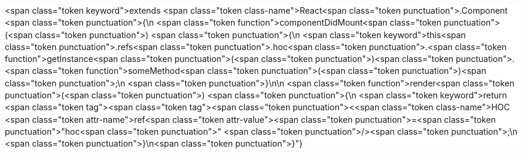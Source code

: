 <span class=\"token keyword\">extends</span> <span class=\"token class-name\">React<span class=\"token punctuation\">.</span>Component</span> <span class=\"token punctuation\">{</span>\n    <span class=\"token function\">componentDidMount</span><span class=\"token punctuation\">(</span><span class=\"token punctuation\">)</span> <span class=\"token punctuation\">{</span>\n        <span class=\"token keyword\">this</span><span class=\"token punctuation\">.</span>refs<span class=\"token punctuation\">.</span>hoc<span class=\"token punctuation\">.</span><span class=\"token function\">getInstance</span><span class=\"token punctuation\">(</span><span class=\"token punctuation\">)</span><span class=\"token punctuation\">.</span><span class=\"token function\">someMethod</span><span class=\"token punctuation\">(</span><span class=\"token punctuation\">)</span><span class=\"token punctuation\">;</span>\n    <span class=\"token punctuation\">}</span>\n\n    <span class=\"token function\">render</span><span class=\"token punctuation\">(</span><span class=\"token punctuation\">)</span> <span class=\"token punctuation\">{</span>\n        <span class=\"token keyword\">return</span> <span class=\"token tag\"><span class=\"token tag\"><span class=\"token punctuation\">&lt;</span><span class=\"token class-name\">HOC</span></span> <span class=\"token attr-name\">ref</span><span class=\"token attr-value\"><span class=\"token punctuation\">=</span><span class=\"token punctuation\">&quot;</span>hoc<span class=\"token punctuation\">&quot;</span></span> <span class=\"token punctuation\">/&gt;</span></span><span class=\"token punctuation\">;</span>\n    <span class=\"token punctuation\">}</span>\n<span class=\"token punctuation\">}</span></code></pre></div>"}